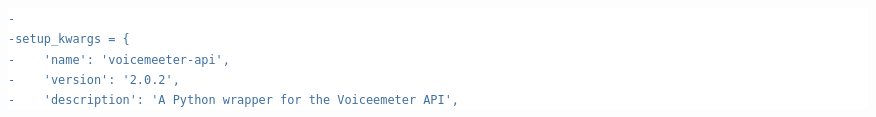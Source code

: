 ```diff
-
-setup_kwargs = {
-    'name': 'voicemeeter-api',
-    'version': '2.0.2',
-    'description': 'A Python wrapper for the Voiceemeter API',
```